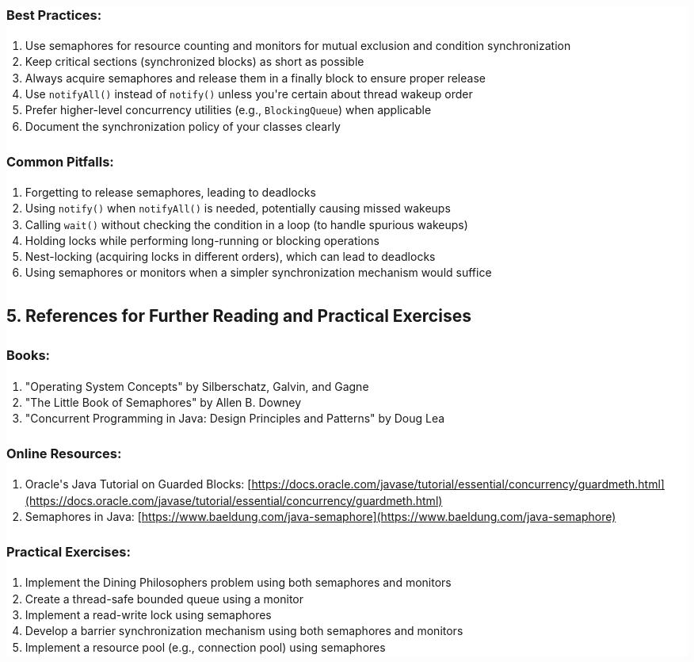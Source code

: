 ### Best Practices:
1. Use semaphores for resource counting and monitors for mutual exclusion and condition synchronization
2. Keep critical sections (synchronized blocks) as short as possible
3. Always acquire semaphores and release them in a finally block to ensure proper release
4. Use `notifyAll()` instead of `notify()` unless you're certain about thread wakeup order
5. Prefer higher-level concurrency utilities (e.g., `BlockingQueue`) when applicable
6. Document the synchronization policy of your classes clearly

### Common Pitfalls:
1. Forgetting to release semaphores, leading to deadlocks
2. Using `notify()` when `notifyAll()` is needed, potentially causing missed wakeups
3. Calling `wait()` without checking the condition in a loop (to handle spurious wakeups)
4. Holding locks while performing long-running or blocking operations
5. Nest-locking (acquiring locks in different orders), which can lead to deadlocks
6. Using semaphores or monitors when a simpler synchronization mechanism would suffice

## 5. References for Further Reading and Practical Exercises

### Books:
1. "Operating System Concepts" by Silberschatz, Galvin, and Gagne
2. "The Little Book of Semaphores" by Allen B. Downey
3. "Concurrent Programming in Java: Design Principles and Patterns" by Doug Lea

### Online Resources:
1. Oracle's Java Tutorial on Guarded Blocks: [https://docs.oracle.com/javase/tutorial/essential/concurrency/guardmeth.html](https://docs.oracle.com/javase/tutorial/essential/concurrency/guardmeth.html)
2. Semaphores in Java: [https://www.baeldung.com/java-semaphore](https://www.baeldung.com/java-semaphore)

### Practical Exercises:
1. Implement the Dining Philosophers problem using both semaphores and monitors
2. Create a thread-safe bounded queue using a monitor
3. Implement a read-write lock using semaphores
4. Develop a barrier synchronization mechanism using both semaphores and monitors
5. Implement a resource pool (e.g., connection pool) using semaphores
